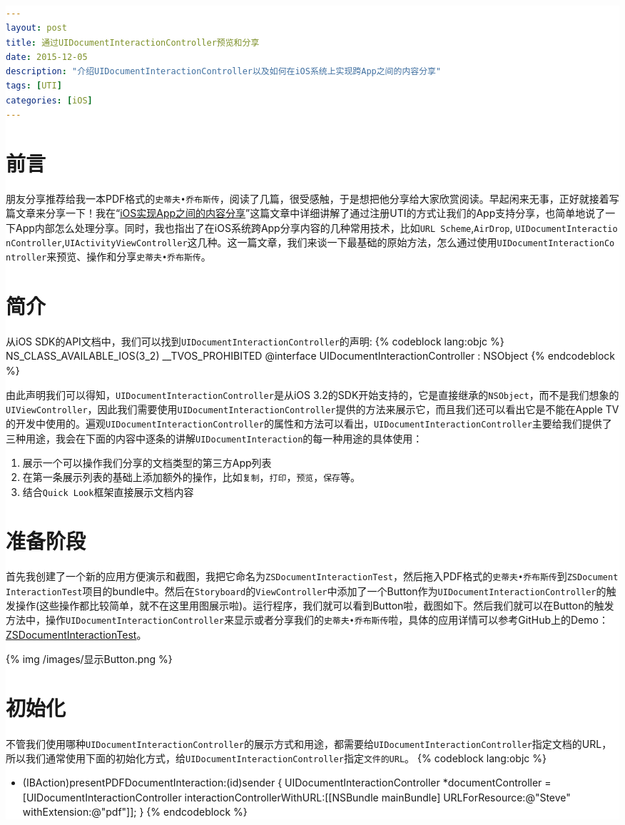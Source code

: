 ```yaml
---
layout: post
title: 通过UIDocumentInteractionController预览和分享
date: 2015-12-05
description: "介绍UIDocumentInteractionController以及如何在iOS系统上实现跨App之间的内容分享"
tags: [UTI]
categories: [iOS]
---
```


# 前言
朋友分享推荐给我一本PDF格式的`史蒂夫•乔布斯传`，阅读了几篇，很受感触，于是想把他分享给大家欣赏阅读。早起闲来无事，正好就接着写篇文章来分享一下！我在“[iOS实现App之间的内容分享](http://www.jianshu.com/p/88a08d66894f)”这篇文章中详细讲解了通过注册UTI的方式让我们的App支持分享，也简单地说了一下App内部怎么处理分享。同时，我也指出了在iOS系统跨App分享内容的几种常用技术，比如`URL Scheme`,`AirDrop`, `UIDocumentInteractionController`,`UIActivityViewController`这几种。这一篇文章，我们来谈一下最基础的原始方法，怎么通过使用`UIDocumentInteractionController`来预览、操作和分享`史蒂夫•乔布斯传`。

# 简介
从iOS SDK的API文档中，我们可以找到`UIDocumentInteractionController`的声明:
{% codeblock lang:objc %}
NS_CLASS_AVAILABLE_IOS(3_2) __TVOS_PROHIBITED @interface UIDocumentInteractionController : NSObject <UIActionSheetDelegate>
{% endcodeblock %}

由此声明我们可以得知，`UIDocumentInteractionController`是从iOS 3.2的SDK开始支持的，它是直接继承的`NSObject`，而不是我们想象的`UIViewController`，因此我们需要使用`UIDocumentInteractionController`提供的方法来展示它，而且我们还可以看出它是不能在Apple TV 的开发中使用的。遍观`UIDocumentInteractionController`的属性和方法可以看出，`UIDocumentInteractionController`主要给我们提供了三种用途，我会在下面的内容中逐条的讲解`UIDocumentInteraction`的每一种用途的具体使用：

1. 展示一个可以操作我们分享的文档类型的第三方App列表
2. 在第一条展示列表的基础上添加额外的操作，比如`复制`，`打印`，`预览`，`保存`等。
3. 结合`Quick Look`框架直接展示文档内容

# 准备阶段
首先我创建了一个新的应用方便演示和截图，我把它命名为`ZSDocumentInteractionTest`，然后拖入PDF格式的`史蒂夫•乔布斯传`到`ZSDocumentInteractionTest`项目的bundle中。然后在`Storyboard`的`ViewController`中添加了一个Button作为`UIDocumentInteractionController`的触发操作(这些操作都比较简单，就不在这里用图展示啦)。运行程序，我们就可以看到Button啦，截图如下。然后我们就可以在Button的触发方法中，操作`UIDocumentInteractionController`来显示或者分享我们的`史蒂夫•乔布斯传`啦，具体的应用详情可以参考GitHub上的Demo：[ZSDocumentInteractionTest](https://github.com/SeraZheng/ZSDocumentInteractionTest)。

{% img /images/显示Button.png %}

# 初始化
不管我们使用哪种`UIDocumentInteractionController`的展示方式和用途，都需要给`UIDocumentInteractionController`指定文档的URL，所以我们通常使用下面的初始化方式，给`UIDocumentInteractionController`指定`文件的URL`。
{% codeblock lang:objc %}
- (IBAction)presentPDFDocumentInteraction:(id)sender {
    UIDocumentInteractionController *documentController = [UIDocumentInteractionController interactionControllerWithURL:[[NSBundle mainBundle] URLForResource:@"Steve" withExtension:@"pdf"]];
}
{% endcodeblock %}
